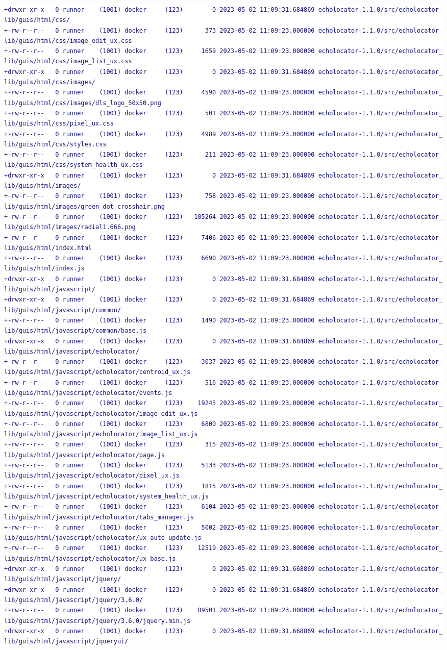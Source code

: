 ```diff
+drwxr-xr-x   0 runner    (1001) docker     (123)        0 2023-05-02 11:09:31.684869 echolocator-1.1.0/src/echolocator_lib/guis/html/css/
+-rw-r--r--   0 runner    (1001) docker     (123)      373 2023-05-02 11:09:23.000000 echolocator-1.1.0/src/echolocator_lib/guis/html/css/image_edit_ux.css
+-rw-r--r--   0 runner    (1001) docker     (123)     1659 2023-05-02 11:09:23.000000 echolocator-1.1.0/src/echolocator_lib/guis/html/css/image_list_ux.css
+drwxr-xr-x   0 runner    (1001) docker     (123)        0 2023-05-02 11:09:31.684869 echolocator-1.1.0/src/echolocator_lib/guis/html/css/images/
+-rw-r--r--   0 runner    (1001) docker     (123)     4590 2023-05-02 11:09:23.000000 echolocator-1.1.0/src/echolocator_lib/guis/html/css/images/dls_logo_50x50.png
+-rw-r--r--   0 runner    (1001) docker     (123)      501 2023-05-02 11:09:23.000000 echolocator-1.1.0/src/echolocator_lib/guis/html/css/pixel_ux.css
+-rw-r--r--   0 runner    (1001) docker     (123)     4989 2023-05-02 11:09:23.000000 echolocator-1.1.0/src/echolocator_lib/guis/html/css/styles.css
+-rw-r--r--   0 runner    (1001) docker     (123)      211 2023-05-02 11:09:23.000000 echolocator-1.1.0/src/echolocator_lib/guis/html/css/system_health_ux.css
+drwxr-xr-x   0 runner    (1001) docker     (123)        0 2023-05-02 11:09:31.684869 echolocator-1.1.0/src/echolocator_lib/guis/html/images/
+-rw-r--r--   0 runner    (1001) docker     (123)      758 2023-05-02 11:09:23.000000 echolocator-1.1.0/src/echolocator_lib/guis/html/images/green_dot_crosshair.png
+-rw-r--r--   0 runner    (1001) docker     (123)   105264 2023-05-02 11:09:23.000000 echolocator-1.1.0/src/echolocator_lib/guis/html/images/radial1.666.png
+-rw-r--r--   0 runner    (1001) docker     (123)     7406 2023-05-02 11:09:23.000000 echolocator-1.1.0/src/echolocator_lib/guis/html/index.html
+-rw-r--r--   0 runner    (1001) docker     (123)     6690 2023-05-02 11:09:23.000000 echolocator-1.1.0/src/echolocator_lib/guis/html/index.js
+drwxr-xr-x   0 runner    (1001) docker     (123)        0 2023-05-02 11:09:31.684869 echolocator-1.1.0/src/echolocator_lib/guis/html/javascript/
+drwxr-xr-x   0 runner    (1001) docker     (123)        0 2023-05-02 11:09:31.684869 echolocator-1.1.0/src/echolocator_lib/guis/html/javascript/common/
+-rw-r--r--   0 runner    (1001) docker     (123)     1490 2023-05-02 11:09:23.000000 echolocator-1.1.0/src/echolocator_lib/guis/html/javascript/common/base.js
+drwxr-xr-x   0 runner    (1001) docker     (123)        0 2023-05-02 11:09:31.684869 echolocator-1.1.0/src/echolocator_lib/guis/html/javascript/echolocator/
+-rw-r--r--   0 runner    (1001) docker     (123)     3037 2023-05-02 11:09:23.000000 echolocator-1.1.0/src/echolocator_lib/guis/html/javascript/echolocator/centroid_ux.js
+-rw-r--r--   0 runner    (1001) docker     (123)      516 2023-05-02 11:09:23.000000 echolocator-1.1.0/src/echolocator_lib/guis/html/javascript/echolocator/events.js
+-rw-r--r--   0 runner    (1001) docker     (123)    19245 2023-05-02 11:09:23.000000 echolocator-1.1.0/src/echolocator_lib/guis/html/javascript/echolocator/image_edit_ux.js
+-rw-r--r--   0 runner    (1001) docker     (123)     6800 2023-05-02 11:09:23.000000 echolocator-1.1.0/src/echolocator_lib/guis/html/javascript/echolocator/image_list_ux.js
+-rw-r--r--   0 runner    (1001) docker     (123)      315 2023-05-02 11:09:23.000000 echolocator-1.1.0/src/echolocator_lib/guis/html/javascript/echolocator/page.js
+-rw-r--r--   0 runner    (1001) docker     (123)     5133 2023-05-02 11:09:23.000000 echolocator-1.1.0/src/echolocator_lib/guis/html/javascript/echolocator/pixel_ux.js
+-rw-r--r--   0 runner    (1001) docker     (123)     1815 2023-05-02 11:09:23.000000 echolocator-1.1.0/src/echolocator_lib/guis/html/javascript/echolocator/system_health_ux.js
+-rw-r--r--   0 runner    (1001) docker     (123)     6104 2023-05-02 11:09:23.000000 echolocator-1.1.0/src/echolocator_lib/guis/html/javascript/echolocator/tabs_manager.js
+-rw-r--r--   0 runner    (1001) docker     (123)     5002 2023-05-02 11:09:23.000000 echolocator-1.1.0/src/echolocator_lib/guis/html/javascript/echolocator/ux_auto_update.js
+-rw-r--r--   0 runner    (1001) docker     (123)    12519 2023-05-02 11:09:23.000000 echolocator-1.1.0/src/echolocator_lib/guis/html/javascript/echolocator/ux_base.js
+drwxr-xr-x   0 runner    (1001) docker     (123)        0 2023-05-02 11:09:31.668869 echolocator-1.1.0/src/echolocator_lib/guis/html/javascript/jquery/
+drwxr-xr-x   0 runner    (1001) docker     (123)        0 2023-05-02 11:09:31.684869 echolocator-1.1.0/src/echolocator_lib/guis/html/javascript/jquery/3.6.0/
+-rw-r--r--   0 runner    (1001) docker     (123)    89501 2023-05-02 11:09:23.000000 echolocator-1.1.0/src/echolocator_lib/guis/html/javascript/jquery/3.6.0/jquery.min.js
+drwxr-xr-x   0 runner    (1001) docker     (123)        0 2023-05-02 11:09:31.668869 echolocator-1.1.0/src/echolocator_lib/guis/html/javascript/jqueryui/
```